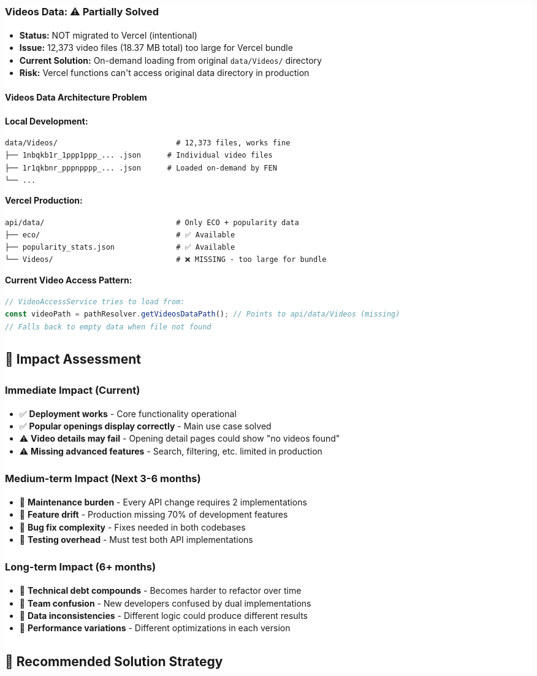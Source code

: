 ### **Videos Data: ⚠️ Partially Solved**
- **Status:** NOT migrated to Vercel (intentional)
- **Issue:** 12,373 video files (18.37 MB total) too large for Vercel bundle
- **Current Solution:** On-demand loading from original `data/Videos/` directory
- **Risk:** Vercel functions can't access original data directory in production

#### **Videos Data Architecture Problem**

**Local Development:**
```
data/Videos/                           # 12,373 files, works fine
├── 1nbqkb1r_1ppp1ppp_... .json      # Individual video files  
├── 1r1qkbnr_pppnpppp_... .json      # Loaded on-demand by FEN
└── ...
```

**Vercel Production:**
```
api/data/                              # Only ECO + popularity data
├── eco/                               # ✅ Available
├── popularity_stats.json              # ✅ Available  
└── Videos/                            # ❌ MISSING - too large for bundle
```

**Current Video Access Pattern:**
```javascript
// VideoAccessService tries to load from:
const videoPath = pathResolver.getVideosDataPath(); // Points to api/data/Videos (missing)
// Falls back to empty data when file not found
```

## 🔄 Impact Assessment

### **Immediate Impact (Current)**
- ✅ **Deployment works** - Core functionality operational
- ✅ **Popular openings display correctly** - Main use case solved
- ⚠️ **Video details may fail** - Opening detail pages could show "no videos found"
- ⚠️ **Missing advanced features** - Search, filtering, etc. limited in production

### **Medium-term Impact (Next 3-6 months)**
- 🔴 **Maintenance burden** - Every API change requires 2 implementations
- 🔴 **Feature drift** - Production missing 70% of development features  
- 🔴 **Bug fix complexity** - Fixes needed in both codebases
- 🔴 **Testing overhead** - Must test both API implementations

### **Long-term Impact (6+ months)**
- 🔴 **Technical debt compounds** - Becomes harder to refactor over time
- 🔴 **Team confusion** - New developers confused by dual implementations
- 🔴 **Data inconsistencies** - Different logic could produce different results
- 🔴 **Performance variations** - Different optimizations in each version

## 🎯 Recommended Solution Strategy
